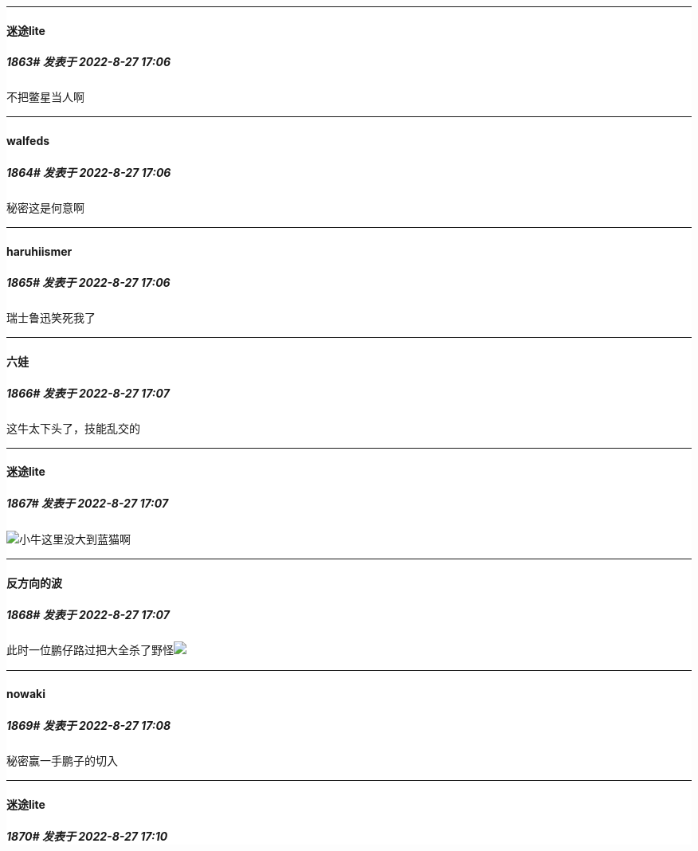 *****

####  迷途lite  
##### 1863#       发表于 2022-8-27 17:06

不把鳖星当人啊

*****

####  walfeds  
##### 1864#       发表于 2022-8-27 17:06

秘密这是何意啊

*****

####  haruhiismer  
##### 1865#       发表于 2022-8-27 17:06

瑞士鲁迅笑死我了

*****

####  六娃  
##### 1866#       发表于 2022-8-27 17:07

这牛太下头了，技能乱交的

*****

####  迷途lite  
##### 1867#       发表于 2022-8-27 17:07

<img src="https://static.saraba1st.com/image/smiley/face2017/067.png" referrerpolicy="no-referrer">小牛这里没大到蓝猫啊

*****

####  反方向的波  
##### 1868#       发表于 2022-8-27 17:07

此时一位鹏仔路过把大全杀了野怪<img src="https://static.saraba1st.com/image/smiley/face2017/067.png" referrerpolicy="no-referrer">

*****

####  nowaki  
##### 1869#       发表于 2022-8-27 17:08

秘密赢一手鹏子的切入



*****

####  迷途lite  
##### 1870#       发表于 2022-8-27 17:10
